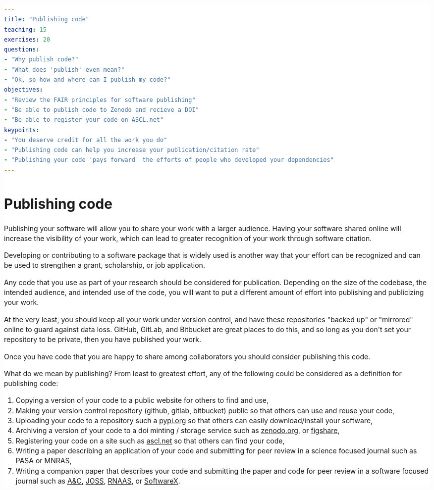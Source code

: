 ```yaml
---
title: "Publishing code"
teaching: 15
exercises: 20
questions:
- "Why publish code?"
- "What does 'publish' even mean?"
- "Ok, so how and where can I publish my code?"
objectives:
- "Review the FAIR principles for software publishing"
- "Be able to publish code to Zenodo and recieve a DOI"
- "Be able to register your code on ASCL.net"
keypoints:
- "You deserve credit for all the work you do"
- "Publishing code can help you increase your publication/citation rate"
- "Publishing your code 'pays forward' the efforts of people who developed your dependencies"
---
```


# Publishing code
Publishing your software will allow you to share your work with a larger audience.
Having your software shared online will increase the visibility of your work, which can lead to greater recognition of your work through software citation.

Developing or contributing to a software package that is widely used is another way that your effort can be recognized and can be used to strengthen a grant, scholarship, or job application.

Any code that you use as part of your research should be considered for publication.
Depending on the size of the codebase, the intended audience, and intended use of the code, you will want to put a different amount of effort into publishing and publicizing your work.

At the very least, you should keep all your work under version control, and have these repositories "backed up" or "mirrored" online to guard against data loss.
GitHub, GitLab, and Bitbucket are great places to do this, and so long as you don't set your repository to be private, then you have published your work.

Once you have code that you are happy to share among collaborators you should consider publishing this code.

What do we mean by publishing? From least to greatest effort, any of the following could be considered as a definition for publishing code:

1. Copying a version of your code to a public website for others to find and use,
2. Making your version control repository (github, gitlab, bitbucket) public so that others can use and reuse your code,
3. Uploading your code to a repository such a [pypi.org](http://pypi.org/) so that others can easily download/install your software,
4. Archiving a version of your code to a doi minting / storage service such as [zenodo.org](http://zenodo.org/), or [figshare](https://figshare.com/),
5. Registering your code on a site such as [ascl.net](http://ascl.net/) so that others can find your code,
6. Writing a paper describing an application of your code and submitting for peer review in a science focused journal such as [PASA](https://www.cambridge.org/core/journals/publications-of-the-astronomical-society-of-australia) or [MNRAS](https://academic.oup.com/mnras),
7. Writing a companion paper that describes your code and submitting the paper and code for peer review in a software focused journal such as [A&C](https://www.journals.elsevier.com/astronomy-and-computing), [JOSS](https://joss.theoj.org/), [RNAAS](https://iopscience.iop.org/journal/2515-5172), or [SoftwareX](https://www.sciencedirect.com/journal/softwarex).
